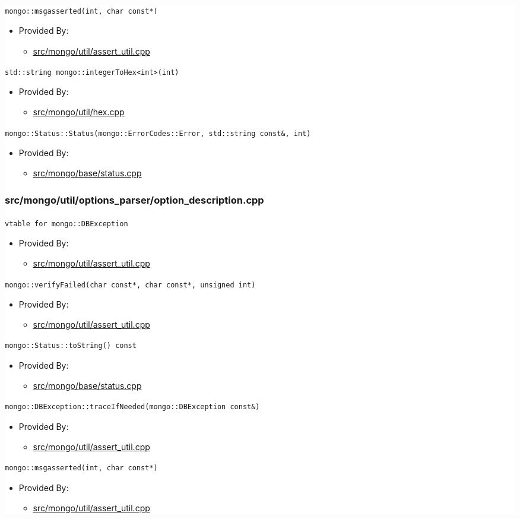 <div></div>

    mongo::msgasserted(int, char const*)

- Provided By:

    - [src/mongo/util/assert\_util.cpp](../../../../utilities/utilities)

<div></div>

    std::string mongo::integerToHex<int>(int)

- Provided By:

    - [src/mongo/util/hex.cpp](../../../../utilities/utilities)

<div></div>

    mongo::Status::Status(mongo::ErrorCodes::Error, std::string const&, int)

- Provided By:

    - [src/mongo/base/status.cpp](../../../../utilities/base\_utilites)

### src/mongo/util/options\_parser/option\_description.cpp

<div></div>

    vtable for mongo::DBException

- Provided By:

    - [src/mongo/util/assert\_util.cpp](../../../../utilities/utilities)

<div></div>

    mongo::verifyFailed(char const*, char const*, unsigned int)

- Provided By:

    - [src/mongo/util/assert\_util.cpp](../../../../utilities/utilities)

<div></div>

    mongo::Status::toString() const

- Provided By:

    - [src/mongo/base/status.cpp](../../../../utilities/base\_utilites)

<div></div>

    mongo::DBException::traceIfNeeded(mongo::DBException const&)

- Provided By:

    - [src/mongo/util/assert\_util.cpp](../../../../utilities/utilities)

<div></div>

    mongo::msgasserted(int, char const*)

- Provided By:

    - [src/mongo/util/assert\_util.cpp](../../../../utilities/utilities)
